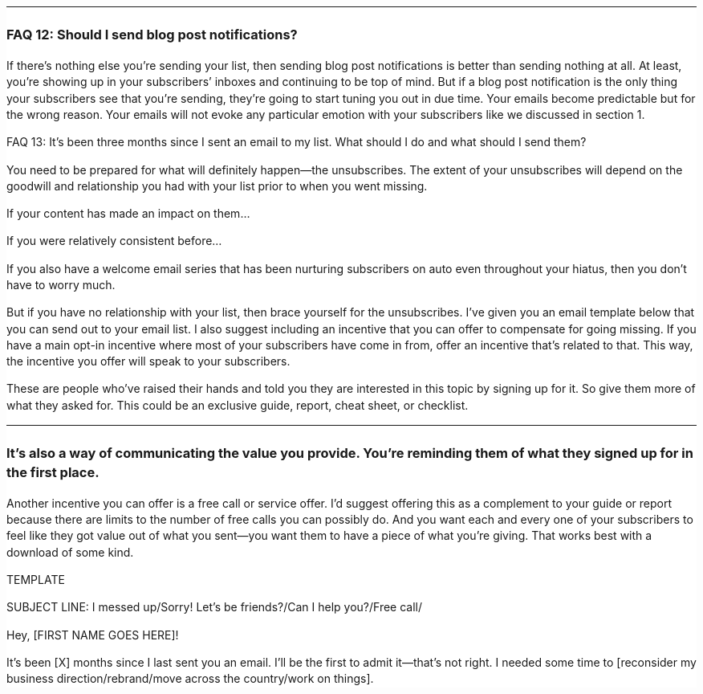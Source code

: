 
-----

### FAQ 12: Should I send blog post notifications?

If there’s nothing else you’re sending your list, then sending blog post notifications is better than sending nothing at all. At least, you’re showing up in your subscribers’ inboxes and continuing to be top of mind. But if a blog post notification is the only thing your subscribers see that you’re sending, they’re going to start tuning you out in due time. Your emails become predictable but for the wrong reason. Your emails will not evoke any particular emotion with your subscribers like we discussed in section 1.

FAQ 13: It’s been three months since I sent an email to my list. What should I do and what should I send them?

You need to be prepared for what will definitely happen—the unsubscribes. The extent of your unsubscribes will depend on the goodwill and relationship you had with your list prior to when you went missing.

If your content has made an impact on them…

If you were relatively consistent before…

If you also have a welcome email series that has been nurturing subscribers on auto even throughout your hiatus, then you don’t have to worry much.

But if you have no relationship with your list, then brace yourself for the unsubscribes. I’ve given you an email template below that you can send out to your email list. I also suggest including an incentive that you can offer to compensate for going missing. If you have a main opt-in incentive where most of your subscribers have come in from, offer an incentive that’s related to that. This way, the incentive you offer will speak to your subscribers.

These are people who’ve raised their hands and told you they are interested in this topic by signing up for it. So give them more of what they asked for. This could be an exclusive guide, report, cheat sheet, or checklist.


-----

### It’s also a way of communicating the value you provide. You’re reminding them of what they signed up for in the first place.

Another incentive you can offer is a free call or service offer. I’d suggest offering this as a complement to your guide or report because there are limits to the number of free calls you can possibly do. And you want each and every one of your subscribers to feel like they got value out of what you sent—you want them to have a piece of what you’re giving. That works best with a download of some kind.

TEMPLATE

SUBJECT LINE: I messed up/Sorry! Let’s be friends?/Can I help you?/Free call/

Hey, [FIRST NAME GOES HERE]!

It’s been [X] months since I last sent you an email. I’ll be the first to admit it—that’s not right. I needed some time to [reconsider my business direction/rebrand/move across the country/work on things].
